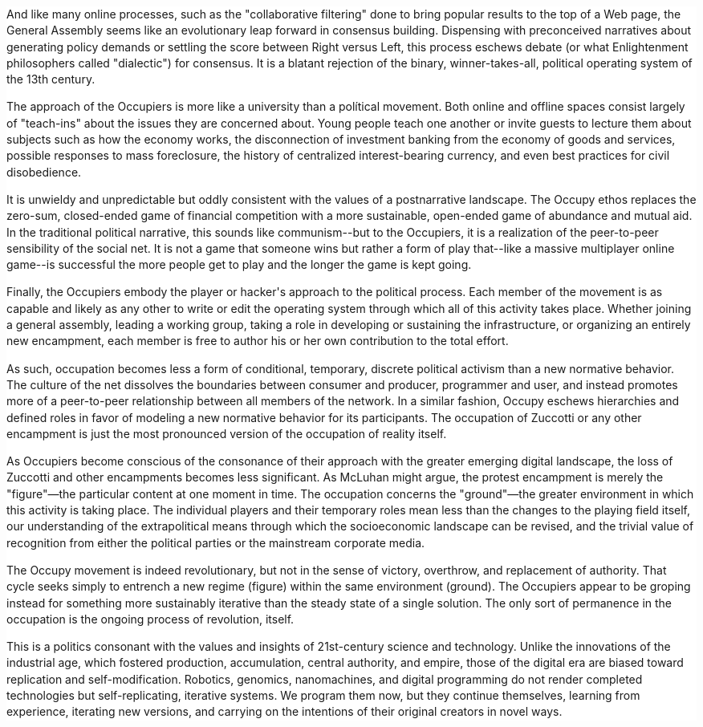And like many online processes, such as the "collaborative filtering" done to bring popular results to the top of a Web page, the General Assembly seems like an evolutionary leap forward in consensus building. Dispensing with preconceived narratives about generating policy demands or settling the score between Right versus Left, this process eschews debate (or what Enlightenment philosophers called "dialectic") for consensus. It is a blatant rejection of the binary, winner-takes-all, political operating system of the 13th century.

The approach of the Occupiers is more like a university than a polítical movement. Both online and offline spaces consist largely of "teach-ins" about the issues they are concerned about. Young people teach one another or invite guests to lecture them about subjects such as how the economy works, the disconnection of investment banking from the economy of goods and services, possible responses to mass foreclosure, the history of centralized interest-bearing currency, and even best practices for civil disobedience.

It is unwieldy and unpredictable but oddly consistent with the values of a postnarrative landscape. The Occupy ethos replaces the zero-sum, closed-ended game of financial competition with a more sustainable, open-ended game of abundance and mutual aid. In the traditional political narrative, this sounds like communism--but to the Occupiers, it is a realization of the peer-to-peer sensibility of the social net. It is not a game that someone wins but rather a form of play that--like a massive multiplayer online game--is successful the more people get to play and the longer the game is kept going.

Finally, the Occupiers embody the player or hacker's approach to the political process. Each member of the movement is as capable and likely as any other to write or edit the operating system through which all of this activity takes place. Whether joining a general assembly, leading a working group, taking a role in developing or sustaining the infrastructure, or organizing an entirely new encampment, each member is free to author his or her own contribution to the total effort.

As such, occupation becomes less a form of conditional, temporary, discrete political activism than a new normative behavior. The culture of the net dissolves the boundaries between consumer and producer, programmer and user, and instead promotes more of a peer-to-peer relationship between all members of the network. In a similar fashion, Occupy eschews hierarchies and defined roles in favor of modeling a new normative behavior for its participants. The occupation of Zuccotti or any other encampment is just the most pronounced version of the occupation of reality itself.

As Occupiers become conscious of the consonance of their approach with the greater emerging digital landscape, the loss of Zuccotti and other encampments becomes less significant. As McLuhan might argue, the protest encampment is merely the "figure"—the particular content at one moment in time. The occupation concerns the "ground"—the greater environment in which this activity is taking place. The individual players and their temporary roles mean less than the changes to the playing field itself, our understanding of the extrapolitical means through which the socioeconomic landscape can be revised, and the trivial value of recognition from either the political parties or the mainstream corporate media.

The Occupy movement is indeed revolutionary, but not in the sense of victory, overthrow, and replacement of authority. That cycle seeks simply to entrench a new regime (figure) within the same environment (ground). The Occupiers appear to be groping instead for something more sustainably iterative than the steady state of a single solution. The only sort of permanence in the occupation is the ongoing process of revolution, itself.

This is a politics consonant with the values and insights of 21st-century science and technology. Unlike the innovations of the industrial age, which fostered production, accumulation, central authority, and empire, those of the digital era are biased toward replication and self-modification. Robotics, genomics, nanomachines, and digital programming do not render completed technologies but self-replicating, iterative systems. We program them now, but they continue themselves, learning from experience, iterating new versions, and carrying on the intentions of their original creators in novel ways.
